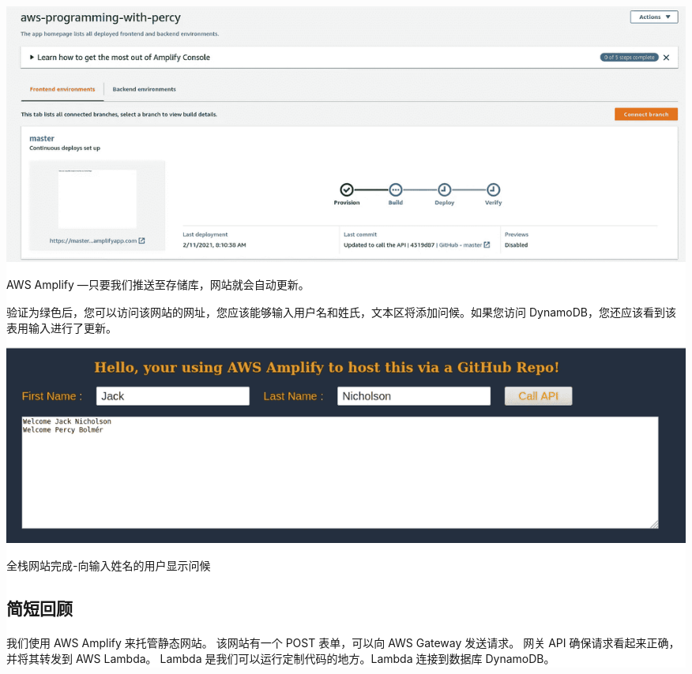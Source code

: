 ![](img/c4794ae01dd49215dce503fc68c65b71.png)

AWS Amplify —只要我们推送至存储库，网站就会自动更新。

验证为绿色后，您可以访问该网站的网址，您应该能够输入用户名和姓氏，文本区将添加问候。如果您访问 DynamoDB，您还应该看到该表用输入进行了更新。

![](img/562dd691e91d4976ece633256ec27b63.png)

全栈网站完成-向输入姓名的用户显示问候

## 简短回顾

我们使用 AWS Amplify 来托管静态网站。
该网站有一个 POST 表单，可以向 AWS Gateway 发送请求。
网关 API 确保请求看起来正确，并将其转发到 AWS Lambda。
Lambda 是我们可以运行定制代码的地方。Lambda 连接到数据库 DynamoDB。
